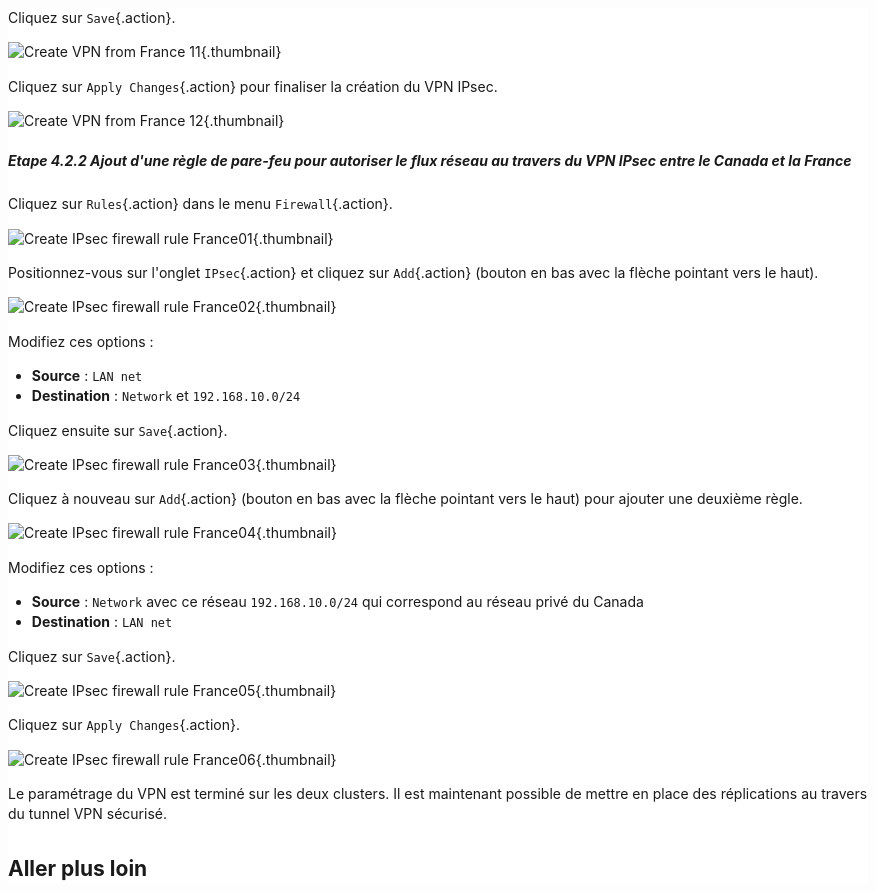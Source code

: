 Cliquez sur `Save`{.action}.

![Create VPN from France 11](images/10-configure-vpn-from-france11.png){.thumbnail}

Cliquez sur `Apply Changes`{.action} pour finaliser la création du VPN IPsec.

![Create VPN from France 12](images/10-configure-vpn-from-france12.png){.thumbnail}

<a name="addruletocanada"></a>
##### **Etape 4.2.2 Ajout d'une règle de pare-feu pour autoriser le flux réseau au travers du VPN IPsec entre le Canada et la France**

Cliquez sur `Rules`{.action} dans le menu `Firewall`{.action}.

![Create IPsec firewall rule France01](images/11-addipsecrule-from-france01.png){.thumbnail}

Positionnez-vous sur l'onglet `IPsec`{.action} et cliquez sur `Add`{.action} (bouton en bas avec la flèche pointant vers le haut).

![Create IPsec firewall rule France02](images/11-addipsecrule-from-france02.png){.thumbnail}

Modifiez ces options :

- **Source** : `LAN net`
- **Destination** : `Network` et `192.168.10.0/24` 

Cliquez ensuite sur `Save`{.action}.

![Create IPsec firewall rule France03](images/11-addipsecrule-from-france03.png){.thumbnail}

Cliquez à nouveau sur `Add`{.action} (bouton en bas avec la flèche pointant vers le haut) pour ajouter une deuxième règle.

![Create IPsec firewall rule France04](images/11-addipsecrule-from-france04.png){.thumbnail}

Modifiez ces options : 

- **Source** : `Network` avec ce réseau `192.168.10.0/24` qui correspond au réseau privé du Canada
- **Destination** : `LAN net`

Cliquez sur `Save`{.action}.

![Create IPsec firewall rule France05](images/11-addipsecrule-from-france05.png){.thumbnail}

Cliquez sur `Apply Changes`{.action}. 

![Create IPsec firewall rule France06](images/11-addipsecrule-from-france06.png){.thumbnail}

Le paramétrage du VPN est terminé sur les deux clusters. Il est maintenant possible de mettre en place des réplications au travers du tunnel VPN sécurisé.

<a name="gofurther"></a>
## Aller plus loin

